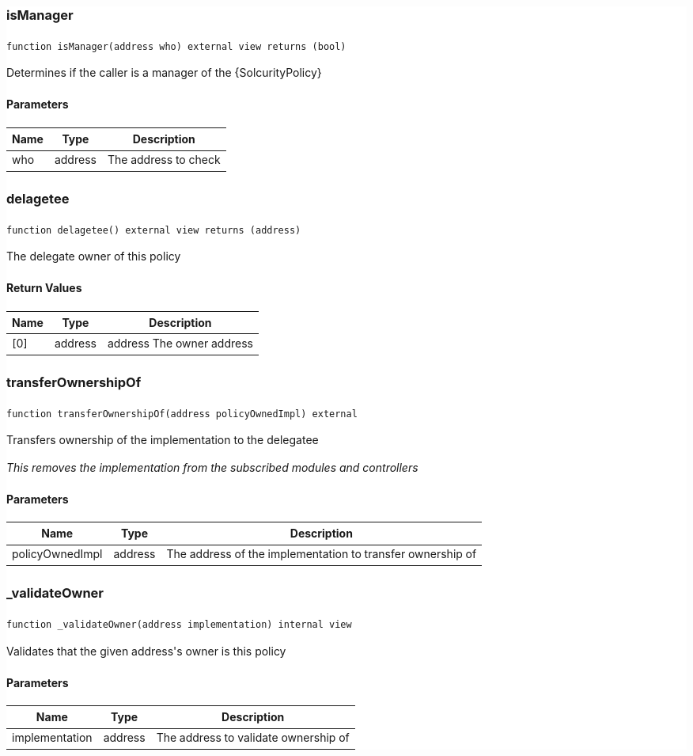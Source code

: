 ### isManager

```solidity
function isManager(address who) external view returns (bool)
```

Determines if the caller is a manager of the {SolcurityPolicy}

#### Parameters

| Name | Type | Description |
| ---- | ---- | ----------- |
| who | address | The address to check |

### delagetee

```solidity
function delagetee() external view returns (address)
```

The delegate owner of this policy

#### Return Values

| Name | Type | Description |
| ---- | ---- | ----------- |
| [0] | address | address The owner address |

### transferOwnershipOf

```solidity
function transferOwnershipOf(address policyOwnedImpl) external
```

Transfers ownership of the implementation to the delegatee

_This removes the implementation from the subscribed modules and controllers_

#### Parameters

| Name | Type | Description |
| ---- | ---- | ----------- |
| policyOwnedImpl | address | The address of the implementation to transfer ownership of |

### _validateOwner

```solidity
function _validateOwner(address implementation) internal view
```

Validates that the given address's owner is this policy

#### Parameters

| Name | Type | Description |
| ---- | ---- | ----------- |
| implementation | address | The address to validate ownership of |
